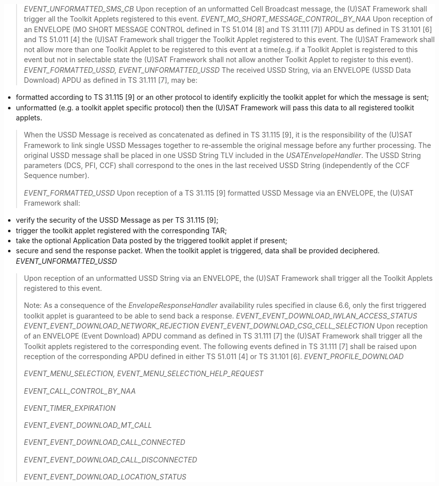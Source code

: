 > _EVENT_UNFORMATTED_SMS_CB_
Upon reception of an unformatted Cell Broadcast message, the (U)SAT Framework
shall trigger all the Toolkit Applets registered to this event.
_EVENT_MO_SHORT_MESSAGE_CONTROL_BY_NAA_
Upon reception of an ENVELOPE (MO SHORT MESSAGE CONTROL defined in TS 51.014
[8] and TS 31.111 [7]) APDU as defined in TS 31.101 [6] and TS 51.011 [4] the
(U)SAT Framework shall trigger the Toolkit Applet registered to this event.
The (U)SAT Framework shall not allow more than one Toolkit Applet to be
registered to this event at a time(e.g. if a Toolkit Applet is registered to
this event but not in selectable state the (U)SAT Framework shall not allow
another Toolkit Applet to register to this event).
_EVENT_FORMATTED_USSD, EVENT_UNFORMATTED_USSD_
> The received USSD String, via an ENVELOPE (USSD Data Download) APDU as
> defined in TS 31.111 [7], may be:
  * formatted according to TS 31.115 [9] or an other protocol to identify explicitly the toolkit applet for which the message is sent;
  * unformatted (e.g. a toolkit applet specific protocol) then the (U)SAT Framework will pass this data to all registered toolkit applets.
> When the USSD Message is received as concatenated as defined in TS 31.115
> [9], it is the responsibility of the (U)SAT Framework to link single USSD
> Messages together to re‑assemble the original message before any further
> processing. The original USSD message shall be placed in one USSD String TLV
> included in the _USATEnvelopeHandler_. The USSD String parameters (DCS, PFI,
> CCF) shall correspond to the ones in the last received USSD String
> (independently of the CCF Sequence number).
>
> _EVENT_FORMATTED_USSD_
Upon reception of a TS 31.115 [9] formatted USSD Message via an ENVELOPE, the
(U)SAT Framework shall:
  * verify the security of the USSD Message as per TS 31.115 [9];
  * trigger the toolkit applet registered with the corresponding TAR;
  * take the optional Application Data posted by the triggered toolkit applet if present;
  * secure and send the response packet.
When the toolkit applet is triggered, data shall be provided deciphered.
_EVENT_UNFORMATTED_USSD_
> Upon reception of an unformatted USSD String via an ENVELOPE, the (U)SAT
> Framework shall trigger all the Toolkit Applets registered to this event.
>
> Note: As a consequence of the _EnvelopeResponseHandler_ availability rules
> specified in clause 6.6, only the first triggered toolkit applet is
> guaranteed to be able to send back a response.
_EVENT_EVENT_DOWNLOAD_IWLAN_ACCESS_STATUS_
_EVENT_EVENT_DOWNLOAD_NETWORK_REJECTION_
_EVENT_EVENT_DOWNLOAD_CSG_CELL_SELECTION_
Upon reception of an ENVELOPE (Event Download) APDU command as defined in TS
31.111 [7] the (U)SAT Framework shall trigger all the Toolkit applets
registered to the corresponding event.
The following events defined in TS 31.111 [7] shall be raised upon reception
of the corresponding APDU defined in either TS 51.011 [4] or TS 31.101 [6].
> _EVENT_PROFILE_DOWNLOAD_
>
> _EVENT_MENU_SELECTION, EVENT_MENU_SELECTION_HELP_REQUEST_
>
> _EVENT_CALL_CONTROL_BY_NAA_
>
> _EVENT_TIMER_EXPIRATION_
>
> _EVENT_EVENT_DOWNLOAD_MT_CALL_
>
> _EVENT_EVENT_DOWNLOAD_CALL_CONNECTED_
>
> _EVENT_EVENT_DOWNLOAD_CALL_DISCONNECTED_
>
> _EVENT_EVENT_DOWNLOAD_LOCATION_STATUS_